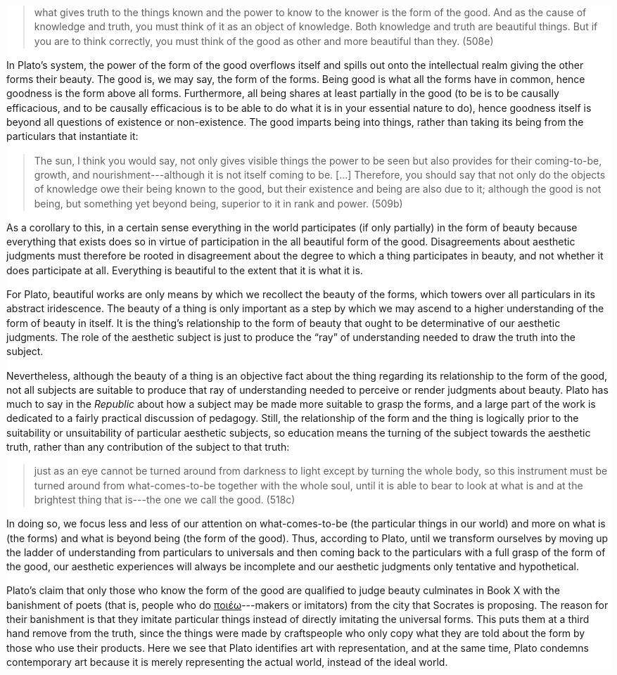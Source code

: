 > what gives truth to the things known and the power to know to the knower is the form of the good. And as the cause of knowledge and truth, you must think of it as an object of knowledge. Both knowledge and truth are beautiful things. But if you are to think correctly, you must think of the good as other and more beautiful than they. (508e)

In Plato’s system, the power of the form of the good overflows itself and spills out onto the intellectual realm giving the other forms their beauty. The good is, we may say, the form of the forms. Being good is what all the forms have in common, hence goodness is the form above all forms. Furthermore, all being shares at least partially in the good (to be is to be causally efficacious, and to be causally efficacious is to be able to do what it is in your essential nature to do), hence goodness itself is beyond all questions of existence or non-existence. The good imparts being into things, rather than taking its being from the particulars that instantiate it:

> The sun, I think you would say, not only gives visible things the power to be seen but also provides for their coming-to-be, growth, and nourishment---although it is not itself coming to be. […] Therefore, you should say that not only do the objects of knowledge owe their being known to the good, but their existence and being are also due to it; although the good is not being, but something yet beyond being, superior to it in rank and power. (509b)

As a corollary to this, in a certain sense everything in the world participates (if only partially) in the form of beauty because everything that exists does so in virtue of participation in the all beautiful form of the good. Disagreements about aesthetic judgments must therefore be rooted in disagreement about the degree to which a thing participates in beauty, and not whether it does participate at all. Everything is beautiful to the extent that it is what it is.

For Plato, beautiful works are only means by which we recollect the beauty of the forms, which towers over all particulars in its abstract iridescence. The beauty of a thing is only important as a step by which we may ascend to a higher understanding of the form of beauty in itself. It is the thing’s relationship to the form of beauty that ought to be determinative of our aesthetic judgments. The role of the aesthetic subject is just to produce the “ray” of understanding needed to draw the truth into the subject.

Nevertheless, although the beauty of a thing is an objective fact about the thing regarding its relationship to the form of the good, not all subjects are suitable to produce that ray of understanding needed to perceive or render judgments about beauty. Plato has much to say in the *Republic* about how a subject may be made more suitable to grasp the forms, and a large part of the work is dedicated to a fairly practical discussion of pedagogy. Still, the relationship of the form and the thing is logically prior to the suitability or unsuitability of particular aesthetic subjects, so education means the turning of the subject towards the aesthetic truth, rather than any contribution of the subject to that truth:

> just as an eye cannot be turned around from darkness to light except by turning the whole body, so this instrument must be turned around from what-comes-to-be together with the whole soul, until it is able to bear to look at what is and at the brightest thing that is---the one we call the good. (518c)

In doing so, we focus less and less of our attention on what-comes-to-be (the particular things in our world) and more on what is (the forms) and what is beyond being (the form of the good). Thus, according to Plato, until we transform ourselves by moving up the ladder of understanding from particulars to universals and then coming back to the particulars with a full grasp of the form of the good, our aesthetic experiences will always be incomplete and our aesthetic judgments only tentative and hypothetical.

Plato’s claim that only those who know the form of the good are qualified to judge beauty culminates in Book X with the banishment of poets (that is, people who do [ποιέω][el]---makers or imitators) from the city that Socrates is proposing. The reason for their banishment is that they imitate particular things instead of directly imitating the universal forms. This puts them at a third hand remove from the truth, since the things were made by craftspeople who only copy what they are told about the form by those who use their products. Here we see that Plato identifies art with representation, and at the same time, Plato condemns contemporary art because it is merely representing the actual world, instead of the ideal world.


[sc]: class:smallcaps
[sa]: lang:sa
[zh]: lang:zh
[ja]: lang:ja
[el]: lang:el
[de]: lang:de
[fr]: lang:fr
[la]: lang:la
[it]: lang:it
[^fn1-1]: See, for example, Adelson, “Checkershadow Illusion”: a checkerboard optical illusion in which two squares of the checker look like different colors though they are actually the same shade of gray.
[^fn1-2]: Kant’s remarks on the philosophy of party planning in the *Critique of Judgment* are well considered: “we will say that someone has taste if he knows how to entertain his guests at a party with agreeable things that they can enjoy by all the senses in such a way that everyone likes the party. But here it is understood that the universality is only comparative, so that the rules are only *general* as all empirical rules are, not *universal*, as are the rules that a judgment about the beautiful presupposes” (Ak. 213). On this basis, he concludes that this judgment does not qualify as truly aesthetic.
[^fn1-3]: All Greek terms and their English transliterations available in the glossary.
[^fn-kalon]: Slater’s *Lexicon* gives the root word [κᾰλός][el] the definitions “1. of actions, noble, honorable” and “2. beautiful” (263). In *On Rhetoric*, Aristotle writes that “*kalon* describes whatever, through being chosen for itself, is praiseworthy or whatever, through being good (*agathon*), is pleasant because it is good (*agathon*)” (1.9.3, 1366a).
[^fn1-4]: As translated by Nehamas and Woodruff, the original quote is “when he looks at Beauty in the only way that Beauty can be seen [viz. with the intellect]---only then will it become possible for him to give birth not to images of virtue (because he’s in touch with no images), but to true virtue (because he’s in touch with the true Beauty)” (*Symposium*, 212a). The point of the dialogue is that only when the externally real form of beauty enters into the beholder will that beholder be transformed into a truly virtuous person.
[^fn1-5]: By intended problems, I indicate for example, the fact that in Book II of the *Republic*, Plato’s brothers ask Socrates to give an account of the goodness of justice that does not rely on the just person receiving more money, a better choice of mates, etc. than an unjust person. As a result, many of the complaints about the proto-communism of the city (e.g. in Popper’s _The Future and its Enemies_) are undercut by the rhetorical requirements of the project. It is not that Plato necessarily thinks that the city as described is the ideal one as that he thinks that it ideally illustrates the inner nature of justice by means of the contrast between its superficial unjust appearance and its deeper just reality. Nevertheless, there are important theoretical problems with the city, as explained below.
[^fn1-6]: Plato has Socrates suggest that “the occurrence of one such individual is enough” to bring the city into being, but he immediately undercuts this with the provision “provided his city obeys him” (502b). One philosopher-king is a sufficient basis for ruling the citizen, but a king is not a king without subjects to follow orders. To be a philosopher-king requires one to be an individual in a particular relationship to the rest of the city. It is not enough just to order one’s own soul.
[^fn1-7]: _The Study of Ethics_ is _Rinrigaku_ [倫理学][ja] in Japanese. All citations of Watsuji are from _The Collected Works of [Watsuji][sc] Tetsurō_ (_Watsuji Tetsurō Zenshu_ [和辻哲郎全集][ja]), abbreviated WTZ hereafter. Versions of _The Study of Ethics_ are included in WTZ 9, 10, and 11. All translations of WTZ are mine, but the reader is invited to compare translations by Yamamoto and Carter, Bownas, etc. as appropriate. Works such as Miyagawa Keiji’s _Watsuji Tetsurō_ have shown that Watsuji made significant revisions to his writings throughout his career, and I am using the later, corrected versions of Watsuji’s collected works rather than some earlier, uncorrected versions for three reasons. The first is a simple matter of access. The second is that I find it more likely that the corrected versions are reflective of Watsuji’s true views on philosophical issues than versions published at a time when publishing the wrong thing could easily land a philosopher in prison. (Nara claims in *Pilgramages* that Watsuji faced the serious possibility of lese-majesty charges for some of his writings about imperial history, xvii.) Third, whether they are his true views or not, I find it more likely that the later versions represent the right view philosophically.
